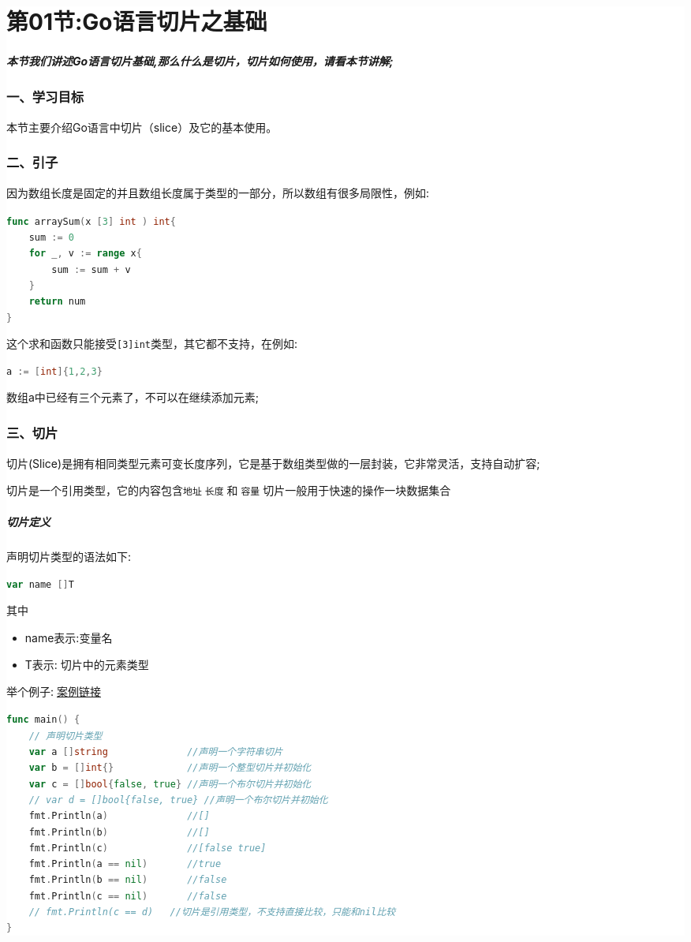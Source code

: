 # 第01节:Go语言切片之基础

##### 本节我们讲述Go语言切片基础,那么什么是切片，切片如何使用，请看本节讲解;

### 一、学习目标

本节主要介绍Go语言中切片（slice）及它的基本使用。

### 二、引子

因为数组长度是固定的并且数组长度属于类型的一部分，所以数组有很多局限性，例如:

```go
func arraySum(x [3] int ) int{
    sum := 0
    for _, v := range x{
        sum := sum + v
    }
    return num
}
```

这个求和函数只能接受`[3]int`类型，其它都不支持，在例如:

```go
a := [int]{1,2,3}
```

数组a中已经有三个元素了，不可以在继续添加元素;

### 三、切片

切片(Slice)是拥有相同类型元素可变长度序列，它是基于数组类型做的一层封装，它非常灵活，支持自动扩容;

切片是一个引用类型，它的内容包含`地址` `长度` 和 `容量` 切片一般用于快速的操作一块数据集合

##### 切片定义

声明切片类型的语法如下:

```go
var name []T
```

其中

* name表示:变量名

* T表示: 切片中的元素类型

举个例子:
[案例链接](https://github.com/Yan-Yan0129/Go-example/blob/master/%E7%AC%AC04%E7%AB%A0%EF%BC%9AGo%E8%AF%AD%E8%A8%80%E5%88%87%E7%89%87%E4%B8%8Emap(%E6%98%A0%E5%B0%84)/%E7%AC%AC01%E8%8A%82%EF%BC%9AGo%E8%AF%AD%E8%A8%80%E5%88%87%E7%89%87%E4%B9%8B%E5%9F%BA%E7%A1%80/demo01.md)
```go
func main() {
	// 声明切片类型
	var a []string              //声明一个字符串切片
	var b = []int{}             //声明一个整型切片并初始化
	var c = []bool{false, true} //声明一个布尔切片并初始化
	// var d = []bool{false, true} //声明一个布尔切片并初始化
	fmt.Println(a)              //[]
	fmt.Println(b)              //[]
	fmt.Println(c)              //[false true]
	fmt.Println(a == nil)       //true
	fmt.Println(b == nil)       //false
	fmt.Println(c == nil)       //false
	// fmt.Println(c == d)   //切片是引用类型，不支持直接比较，只能和nil比较
}
```